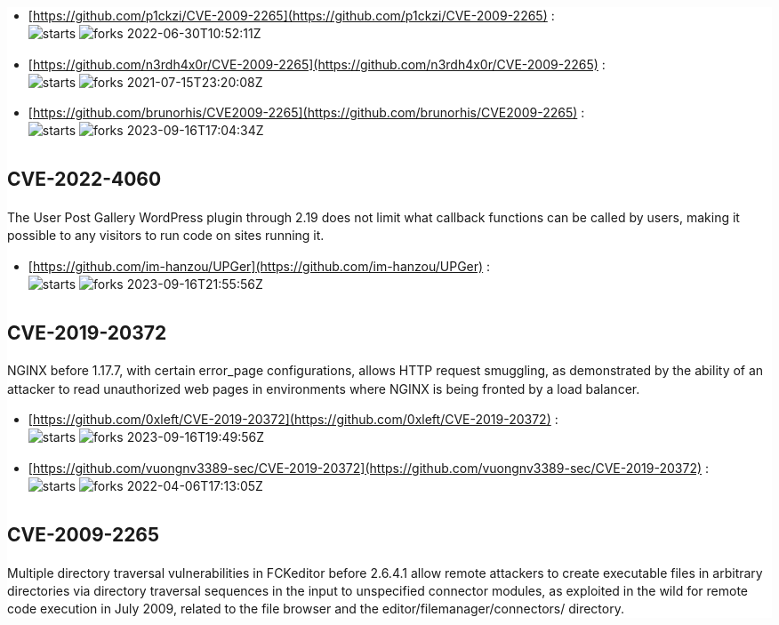 - [https://github.com/p1ckzi/CVE-2009-2265](https://github.com/p1ckzi/CVE-2009-2265) :  
![starts](https://img.shields.io/github/stars/p1ckzi/CVE-2009-2265.svg) 
![forks](https://img.shields.io/github/forks/p1ckzi/CVE-2009-2265.svg) 
2022-06-30T10:52:11Z

- [https://github.com/n3rdh4x0r/CVE-2009-2265](https://github.com/n3rdh4x0r/CVE-2009-2265) :  
![starts](https://img.shields.io/github/stars/n3rdh4x0r/CVE-2009-2265.svg) 
![forks](https://img.shields.io/github/forks/n3rdh4x0r/CVE-2009-2265.svg) 
2021-07-15T23:20:08Z

- [https://github.com/brunorhis/CVE2009-2265](https://github.com/brunorhis/CVE2009-2265) :  
![starts](https://img.shields.io/github/stars/brunorhis/CVE2009-2265.svg) 
![forks](https://img.shields.io/github/forks/brunorhis/CVE2009-2265.svg) 
2023-09-16T17:04:34Z

## CVE-2022-4060
 The User Post Gallery WordPress plugin through 2.19 does not limit what callback functions can be called by users, making it possible to any visitors to run code on sites running it.

- [https://github.com/im-hanzou/UPGer](https://github.com/im-hanzou/UPGer) :  
![starts](https://img.shields.io/github/stars/im-hanzou/UPGer.svg) 
![forks](https://img.shields.io/github/forks/im-hanzou/UPGer.svg) 
2023-09-16T21:55:56Z

## CVE-2019-20372
 NGINX before 1.17.7, with certain error_page configurations, allows HTTP request smuggling, as demonstrated by the ability of an attacker to read unauthorized web pages in environments where NGINX is being fronted by a load balancer.

- [https://github.com/0xleft/CVE-2019-20372](https://github.com/0xleft/CVE-2019-20372) :  
![starts](https://img.shields.io/github/stars/0xleft/CVE-2019-20372.svg) 
![forks](https://img.shields.io/github/forks/0xleft/CVE-2019-20372.svg) 
2023-09-16T19:49:56Z

- [https://github.com/vuongnv3389-sec/CVE-2019-20372](https://github.com/vuongnv3389-sec/CVE-2019-20372) :  
![starts](https://img.shields.io/github/stars/vuongnv3389-sec/CVE-2019-20372.svg) 
![forks](https://img.shields.io/github/forks/vuongnv3389-sec/CVE-2019-20372.svg) 
2022-04-06T17:13:05Z

## CVE-2009-2265
 Multiple directory traversal vulnerabilities in FCKeditor before 2.6.4.1 allow remote attackers to create executable files in arbitrary directories via directory traversal sequences in the input to unspecified connector modules, as exploited in the wild for remote code execution in July 2009, related to the file browser and the editor/filemanager/connectors/ directory.

